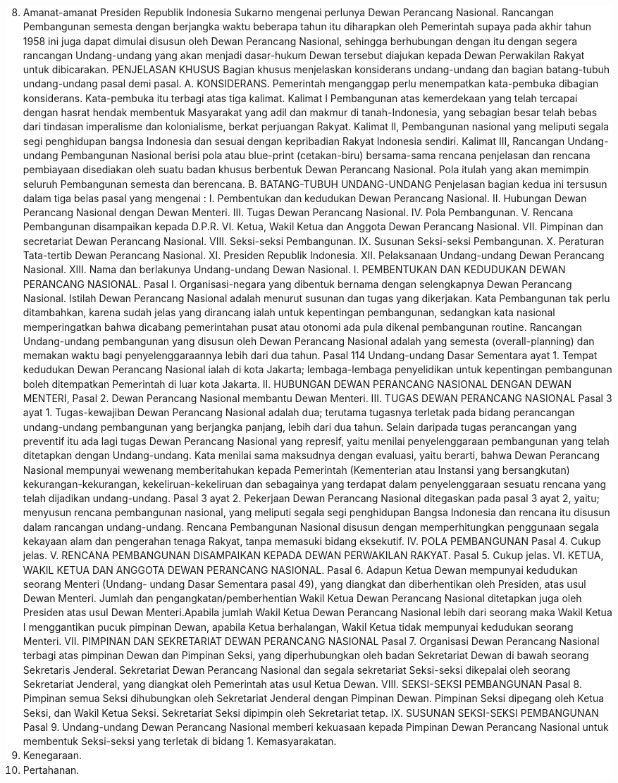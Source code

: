 8. Amanat-amanat Presiden Republik Indonesia Sukarno mengenai perlunya Dewan Perancang Nasional. Rancangan Pembangunan semesta dengan berjangka waktu beberapa tahun itu diharapkan oleh Pemerintah supaya pada akhir tahun 1958 ini juga dapat dimulai disusun oleh Dewan Perancang Nasional, sehingga berhubungan dengan itu dengan segera rancangan Undang-undang yang akan menjadi dasar-hukum Dewan tersebut diajukan kepada Dewan Perwakilan Rakyat untuk dibicarakan. PENJELASAN KHUSUS Bagian khusus menjelaskan konsiderans undang-undang dan bagian batang-tubuh undang-undang pasal demi pasal. A. KONSIDERANS. Pemerintah menganggap perlu menempatkan kata-pembuka dibagian konsiderans. Kata-pembuka itu terbagi atas tiga kalimat. Kalimat I Pembangunan atas kemerdekaan yang telah tercapai dengan hasrat hendak membentuk Masyarakat yang adil dan makmur di tanah-Indonesia, yang sebagian besar telah bebas dari tindasan imperalisme dan kolonialisme, berkat perjuangan Rakyat. Kalimat II, Pembangunan nasional yang meliputi segala segi penghidupan bangsa Indonesia dan sesuai dengan kepribadian Rakyat Indonesia sendiri. Kalimat III, Rancangan Undang-undang Pembangunan Nasional berisi pola atau blue-print (cetakan-biru) bersama-sama rencana penjelasan dan rencana pembiayaan disediakan oleh suatu badan khusus berbentuk Dewan Perancang Nasional. Pola itulah yang akan memimpin seluruh Pembangunan semesta dan berencana. B. BATANG-TUBUH UNDANG-UNDANG Penjelasan bagian kedua ini tersusun dalam tiga belas pasal yang mengenai : I. Pembentukan dan kedudukan Dewan Perancang Nasional. II. Hubungan Dewan Perancang Nasional dengan Dewan Menteri. III. Tugas Dewan Perancang Nasional. IV. Pola Pembangunan. V. Rencana Pembangunan disampaikan kepada D.P.R. VI. Ketua, Wakil Ketua dan Anggota Dewan Perancang Nasional. VII. Pimpinan dan secretariat Dewan Perancang Nasional. VIII. Seksi-seksi Pembangunan. IX. Susunan Seksi-seksi Pembangunan. X. Peraturan Tata-tertib Dewan Perancang Nasional. XI. Presiden Republik Indonesia. XII. Pelaksanaan Undang-undang Dewan Perancang Nasional. XIII. Nama dan berlakunya Undang-undang Dewan Nasional. I. PEMBENTUKAN DAN KEDUDUKAN DEWAN PERANCANG NASIONAL. Pasal I. Organisasi-negara yang dibentuk bernama dengan selengkapnya Dewan Perancang Nasional. Istilah Dewan Perancang Nasional adalah menurut susunan dan tugas yang dikerjakan. Kata Pembangunan tak perlu ditambahkan, karena sudah jelas yang dirancang ialah untuk kepentingan pembangunan, sedangkan kata nasional memperingatkan bahwa dicabang pemerintahan pusat atau otonomi ada pula dikenal pembangunan routine. Rancangan Undang-undang pembangunan yang disusun oleh Dewan Perancang Nasional adalah yang semesta (overall-planning) dan memakan waktu bagi penyelenggaraannya lebih dari dua tahun. Pasal 114 Undang-undang Dasar Sementara ayat 1. Tempat kedudukan Dewan Perancang Nasional ialah di kota Jakarta; lembaga-lembaga penyelidikan untuk kepentingan pembangunan boleh ditempatkan Pemerintah di luar kota Jakarta. II. HUBUNGAN DEWAN PERANCANG NASIONAL DENGAN DEWAN MENTERI, Pasal 2. Dewan Perancang Nasional membantu Dewan Menteri. III. TUGAS DEWAN PERANCANG NASIONAL
Pasal 3
ayat 1. Tugas-kewajiban Dewan Perancang Nasional adalah dua; terutama tugasnya terletak pada bidang perancangan undang-undang pembangunan yang berjangka panjang, lebih dari dua tahun. Selain daripada tugas perancangan yang preventif itu ada lagi tugas Dewan Perancang Nasional yang represif, yaitu menilai penyelenggaraan pembangunan yang telah ditetapkan dengan Undang-undang. Kata menilai sama maksudnya dengan evaluasi, yaitu berarti, bahwa Dewan Perancang Nasional mempunyai wewenang memberitahukan kepada Pemerintah (Kementerian atau Instansi yang bersangkutan) kekurangan-kekurangan, kekeliruan-kekeliruan dan sebagainya yang terdapat dalam penyelenggaraan sesuatu rencana yang telah dijadikan undang-undang.
Pasal 3
ayat 2. Pekerjaan Dewan Perancang Nasional ditegaskan pada pasal 3 ayat 2, yaitu; menyusun rencana pembangunan nasional, yang meliputi segala segi penghidupan Bangsa Indonesia dan rencana itu disusun dalam rancangan undang-undang. Rencana Pembangunan Nasional disusun dengan memperhitungkan penggunaan segala kekayaan alam dan pengerahan tenaga Rakyat, tanpa memasuki bidang eksekutif. IV. POLA PEMBANGUNAN Pasal 4. Cukup jelas. V. RENCANA PEMBANGUNAN DISAMPAIKAN KEPADA DEWAN PERWAKILAN RAKYAT. Pasal 5. Cukup jelas. VI. KETUA, WAKIL KETUA DAN ANGGOTA DEWAN PERANCANG NASIONAL. Pasal 6. Adapun Ketua Dewan mempunyai kedudukan seorang Menteri (Undang- undang Dasar Sementara pasal 49), yang diangkat dan diberhentikan oleh Presiden, atas usul Dewan Menteri. Jumlah dan pengangkatan/pemberhentian Wakil Ketua Dewan Perancang Nasional ditetapkan juga oleh Presiden atas usul Dewan Menteri.Apabila jumlah Wakil Ketua Dewan Perancang Nasional lebih dari seorang maka Wakil Ketua I menggantikan pucuk pimpinan Dewan, apabila Ketua berhalangan, Wakil Ketua tidak mempunyai kedudukan seorang Menteri. VII. PIMPINAN DAN SEKRETARIAT DEWAN PERANCANG NASIONAL Pasal 7. Organisasi Dewan Perancang Nasional terbagi atas pimpinan Dewan dan Pimpinan Seksi, yang diperhubungkan oleh badan Sekretariat Dewan di bawah seorang Sekretaris Jenderal. Sekretariat Dewan Perancang Nasional dan segala sekretariat Seksi-seksi dikepalai oleh seorang Sekretariat Jenderal, yang diangkat oleh Pemerintah atas usul Ketua Dewan. VIII. SEKSI-SEKSI PEMBANGUNAN Pasal 8. Pimpinan semua Seksi dihubungkan oleh Sekretariat Jenderal dengan Pimpinan Dewan. Pimpinan Seksi dipegang oleh Ketua Seksi, dan Wakil Ketua Seksi. Sekretariat Seksi dipimpin oleh Sekretariat tetap. IX. SUSUNAN SEKSI-SEKSI PEMBANGUNAN Pasal 9. Undang-undang Dewan Perancang Nasional memberi kekuasaan kepada Pimpinan Dewan Perancang Nasional untuk membentuk Seksi-seksi yang terletak di bidang 1. Kemasyarakatan.
2. Kenegaraan.
3. Pertahanan.